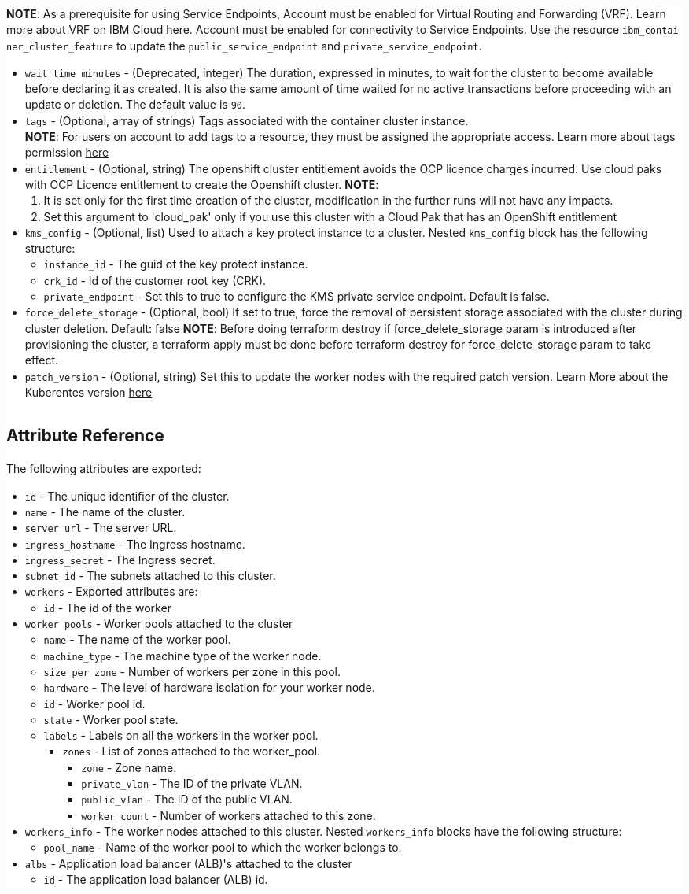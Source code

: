   **NOTE**: As a prerequisite for using Service Endpoints, Account must be enabled for Virtual Routing and Forwarding (VRF). Learn more about VRF on IBM Cloud [here](https://cloud.ibm.com/docs/infrastructure/direct-link/vrf-on-ibm-cloud.html#overview-of-virtual-routing-and-forwarding-vrf-on-ibm-cloud). Account must be enabled for connectivity to Service Endpoints. Use the resource `ibm_container_cluster_feature` to update the `public_service_endpoint` and `private_service_endpoint`. 
* `wait_time_minutes` - (Deprecated, integer) The duration, expressed in minutes, to wait for the cluster to become available before declaring it as created. It is also the same amount of time waited for no active transactions before proceeding with an update or deletion. The default value is `90`.
* `tags` - (Optional, array of strings) Tags associated with the container cluster instance.  
  **NOTE**: For users on account to add tags to a resource, they must be assigned the appropriate access. Learn more about tags permission [here](https://cloud.ibm.com/docs/resources?topic=resources-access)
* `entitlement` - (Optional, string) The openshift cluster entitlement avoids the OCP licence charges incurred. Use cloud paks with OCP Licence entitlement to create the Openshift cluster.
  **NOTE**:
  1. It is set only for the first time creation of the cluster, modification in the further runs will not have any impacts.
  2. Set this argument to 'cloud_pak' only if you use this cluster with a Cloud Pak that has an OpenShift entitlement
* `kms_config` -  (Optional, list) Used to attach a key protect instance to a cluster. Nested `kms_config` block has the following structure:
	* `instance_id` - The guid of the key protect instance.
	* `crk_id` - Id of the customer root key (CRK).
	* `private_endpoint` - Set this to true to configure the KMS private service endpoint. Default is false.
* `force_delete_storage` - (Optional, bool) If set to true, force the removal of persistent storage associated with the cluster during cluster deletion. Default: false
    **NOTE**: Before doing terraform destroy if force_delete_storage param is introduced after provisioning the cluster, a terraform apply must be done before terraform destroy for force_delete_storage param to take effect.
* `patch_version` - (Optional, string) Set this to update the worker nodes with the required patch version. Learn More about the Kuberentes version [here](https://cloud.ibm.com/docs/containers?topic=containers-cs_versions)
## Attribute Reference

The following attributes are exported:

* `id` - The unique identifier of the cluster.
* `name` - The name of the cluster.
* `server_url` - The server URL.
* `ingress_hostname` - The Ingress hostname.
* `ingress_secret` - The Ingress secret.
* `subnet_id` - The subnets attached to this cluster.
* `workers` -  Exported attributes are:
	* `id` - The id of the worker
* `worker_pools` - Worker pools attached to the cluster
  * `name` - The name of the worker pool.
  * `machine_type` - The machine type of the worker node.
  * `size_per_zone` - Number of workers per zone in this pool.
  * `hardware` - The level of hardware isolation for your worker node.
  * `id` - Worker pool id.
  * `state` - Worker pool state.
  * `labels` - Labels on all the workers in the worker pool.
	* `zones` - List of zones attached to the worker_pool.
		* `zone` - Zone name.
		* `private_vlan` - The ID of the private VLAN. 
		* `public_vlan` - The ID of the public VLAN.
		* `worker_count` - Number of workers attached to this zone.
* `workers_info` - The worker nodes attached to this cluster. Nested `workers_info` blocks have the following structure:
	* `pool_name` - Name of the worker pool to which the worker belongs to.
* `albs` - Application load balancer (ALB)'s attached to the cluster
  * `id` - The application load balancer (ALB) id.
